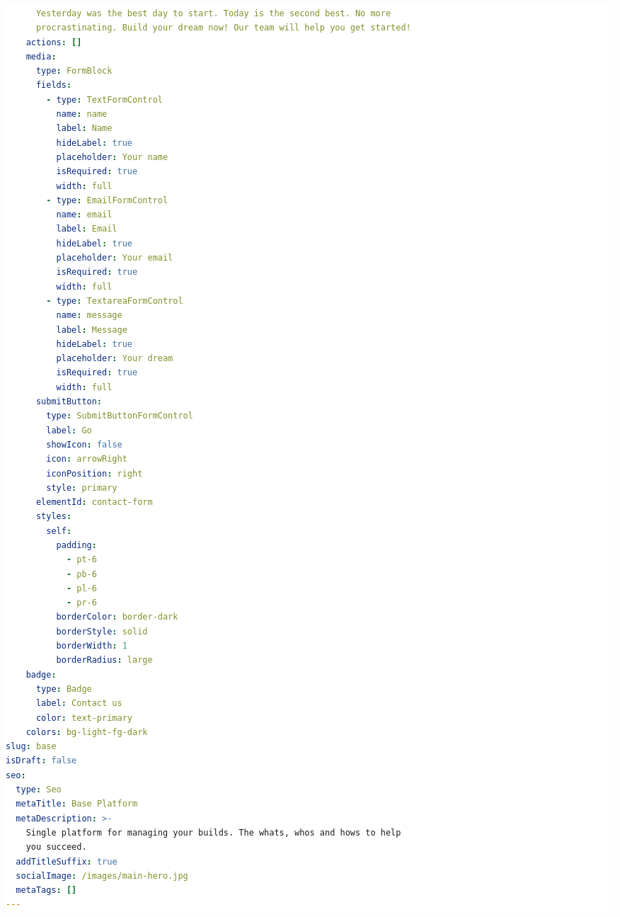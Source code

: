 ```yaml
      Yesterday was the best day to start. Today is the second best. No more
      procrastinating. Build your dream now! Our team will help you get started!
    actions: []
    media:
      type: FormBlock
      fields:
        - type: TextFormControl
          name: name
          label: Name
          hideLabel: true
          placeholder: Your name
          isRequired: true
          width: full
        - type: EmailFormControl
          name: email
          label: Email
          hideLabel: true
          placeholder: Your email
          isRequired: true
          width: full
        - type: TextareaFormControl
          name: message
          label: Message
          hideLabel: true
          placeholder: Your dream
          isRequired: true
          width: full
      submitButton:
        type: SubmitButtonFormControl
        label: Go
        showIcon: false
        icon: arrowRight
        iconPosition: right
        style: primary
      elementId: contact-form
      styles:
        self:
          padding:
            - pt-6
            - pb-6
            - pl-6
            - pr-6
          borderColor: border-dark
          borderStyle: solid
          borderWidth: 1
          borderRadius: large
    badge:
      type: Badge
      label: Contact us
      color: text-primary
    colors: bg-light-fg-dark
slug: base
isDraft: false
seo:
  type: Seo
  metaTitle: Base Platform
  metaDescription: >-
    Single platform for managing your builds. The whats, whos and hows to help
    you succeed.
  addTitleSuffix: true
  socialImage: /images/main-hero.jpg
  metaTags: []
---
```